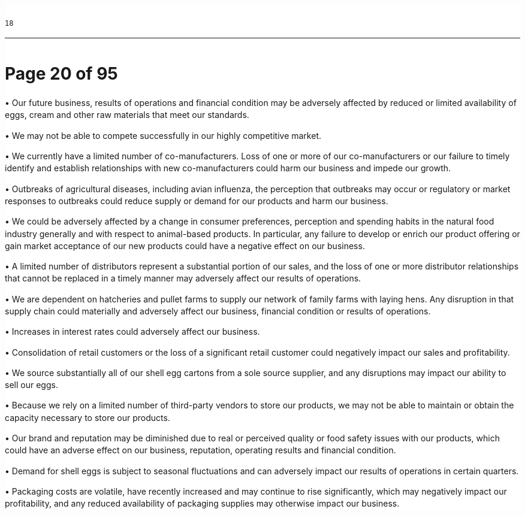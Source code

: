 ```markdown

18
```

---


# Page 20 of 95

• Our future business, results of operations and financial condition may be adversely affected by reduced or limited availability of eggs, cream and other raw materials that meet our standards.

• We may not be able to compete successfully in our highly competitive market.

• We currently have a limited number of co-manufacturers. Loss of one or more of our co-manufacturers or our failure to timely identify and establish relationships with new co-manufacturers could harm our business and impede our growth.

• Outbreaks of agricultural diseases, including avian influenza, the perception that outbreaks may occur or regulatory or market responses to outbreaks could reduce supply or demand for our products and harm our business.

• We could be adversely affected by a change in consumer preferences, perception and spending habits in the natural food industry generally and with respect to animal-based products. In particular, any failure to develop or enrich our product offering or gain market acceptance of our new products could have a negative effect on our business.

• A limited number of distributors represent a substantial portion of our sales, and the loss of one or more distributor relationships that cannot be replaced in a timely manner may adversely affect our results of operations.

• We are dependent on hatcheries and pullet farms to supply our network of family farms with laying hens. Any disruption in that supply chain could materially and adversely affect our business, financial condition or results of operations.

• Increases in interest rates could adversely affect our business.

• Consolidation of retail customers or the loss of a significant retail customer could negatively impact our sales and profitability.

• We source substantially all of our shell egg cartons from a sole source supplier, and any disruptions may impact our ability to sell our eggs.

• Because we rely on a limited number of third-party vendors to store our products, we may not be able to maintain or obtain the capacity necessary to store our products.

• Our brand and reputation may be diminished due to real or perceived quality or food safety issues with our products, which could have an adverse effect on our business, reputation, operating results and financial condition.

• Demand for shell eggs is subject to seasonal fluctuations and can adversely impact our results of operations in certain quarters.

• Packaging costs are volatile, have recently increased and may continue to rise significantly, which may negatively impact our profitability, and any reduced availability of packaging supplies may otherwise impact our business.
